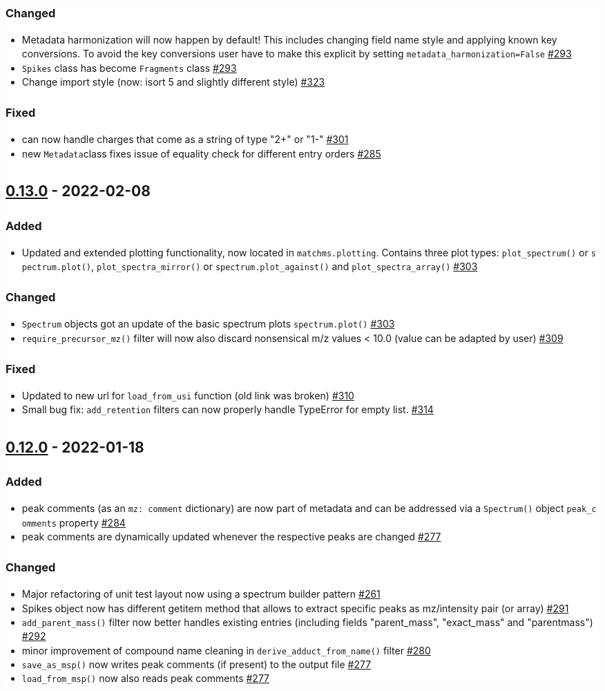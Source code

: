 ### Changed

- Metadata harmonization will now happen by default! This includes changing field name style and applying known key conversions. To avoid the key conversions user have to make this explicit by setting `metadata_harmonization=False` [#293](https://github.com/matchms/matchms/pull/293)
- `Spikes` class has become `Fragments` class [#293](https://github.com/matchms/matchms/pull/293)
- Change import style (now: isort 5 and slightly different style) [#323](https://github.com/matchms/matchms/pull/323)

### Fixed

- can now handle charges that come as a string of type "2+" or "1-" [#301](https://github.com/matchms/matchms/issues/301)
- new `Metadata`class fixes issue of equality check for different entry orders [#285](https://github.com/matchms/matchms/issues/285)

## [0.13.0] - 2022-02-08

### Added

- Updated and extended plotting functionality, now located in `matchms.plotting`.
Contains three plot types: `plot_spectrum()` or `spectrum.plot()`, `plot_spectra_mirror()` or `spectrum.plot_against()` and `plot_spectra_array()` [#303](https://github.com/matchms/matchms/pull/303)

### Changed

- `Spectrum` objects got an update of the basic spectrum plots `spectrum.plot()` [#303](https://github.com/matchms/matchms/pull/303)
- `require_precursor_mz()` filter will now also discard nonsensical m/z values < 10.0 (value can be adapted by user) [#309](https://github.com/matchms/matchms/pull/309)

### Fixed

- Updated to new url for `load_from_usi` function (old link was broken) [#310](https://github.com/matchms/matchms/pull/310)
- Small bug fix: `add_retention` filters can now properly handle TypeError for empty list. [#314](https://github.com/matchms/matchms/pull/314)

## [0.12.0] - 2022-01-18

### Added

- peak comments (as an `mz: comment` dictionary) are now part of metadata and can be addressed via a `Spectrum()` object `peak_comments` property [#284](https://github.com/matchms/matchms/pull/284)
- peak comments are dynamically updated whenever the respective peaks are changed [#277](https://github.com/matchms/matchms/pull/277)

### Changed

- Major refactoring of unit test layout now using a spectrum builder pattern [#261](https://github.com/matchms/matchms/pull/261)
- Spikes object now has different getitem method that allows to extract specific peaks as mz/intensity pair (or array) [#291](https://github.com/matchms/matchms/pull/291)
- `add_parent_mass()` filter now better handles existing entries (including fields "parent_mass", "exact_mass" and "parentmass") [#292](https://github.com/matchms/matchms/pull/292)
- minor improvement of compound name cleaning in `derive_adduct_from_name()` filter [#280](https://github.com/matchms/matchms/pull/280)
- `save_as_msp()` now writes peak comments (if present) to the output file [#277](https://github.com/matchms/matchms/pull/277)
- `load_from_msp()` now also reads peak comments [#277](https://github.com/matchms/matchms/pull/277)


[Unreleased]: https://github.com/matchms/matchms/compare/0.30.1...HEAD
[0.30.1]: https://github.com/matchms/matchms/compare/0.30.0...0.30.1
[0.30.0]: https://github.com/matchms/matchms/compare/0.29.0...0.30.0
[0.29.0]: https://github.com/matchms/matchms/compare/0.28.2...0.29.0
[0.28.2]: https://github.com/matchms/matchms/compare/0.28.1...0.28.2
[0.28.1]: https://github.com/matchms/matchms/compare/0.28.0...0.28.1
[0.28.0]: https://github.com/matchms/matchms/compare/0.27.0...0.28.0
[0.27.0]: https://github.com/matchms/matchms/compare/0.26.4...0.27.0
[0.26.4]: https://github.com/matchms/matchms/compare/0.26.3...0.26.4
[0.26.3]: https://github.com/matchms/matchms/compare/0.26.2...0.26.3
[0.26.2]: https://github.com/matchms/matchms/compare/0.26.1...0.26.2
[0.26.1]: https://github.com/matchms/matchms/compare/0.26.0...0.26.1
[0.26.0]: https://github.com/matchms/matchms/compare/0.25.0...0.26.0
[0.25.0]: https://github.com/matchms/matchms/compare/0.24.4...0.25.0
[0.24.4]: https://github.com/matchms/matchms/compare/0.24.3...0.24.4
[0.24.3]: https://github.com/matchms/matchms/compare/0.24.2...0.24.3
[0.24.2]: https://github.com/matchms/matchms/compare/0.24.1...0.24.2
[0.24.1]: https://github.com/matchms/matchms/compare/0.24.0...0.24.1
[0.24.0]: https://github.com/matchms/matchms/compare/0.23.1...0.24.0
[0.22.0]: https://github.com/matchms/matchms/compare/0.21.2...0.22.0
[0.21.2]: https://github.com/matchms/matchms/compare/0.20.1...0.21.2
[0.21.1]: https://github.com/matchms/matchms/compare/0.21.0...0.21.1
[0.21.0]: https://github.com/matchms/matchms/compare/0.20.0...0.21.0
[0.20.0]: https://github.com/matchms/matchms/compare/0.19.0...0.20.0
[0.19.0]: https://github.com/matchms/matchms/compare/0.18.0...0.19.0
[0.18.0]: https://github.com/matchms/matchms/compare/0.17.0...0.18.0
[0.17.0]: https://github.com/matchms/matchms/compare/0.16.0...0.17.0
[0.16.0]: https://github.com/matchms/matchms/compare/0.15.0...0.16.0
[0.15.0]: https://github.com/matchms/matchms/compare/0.14.0...0.15.0
[0.14.0]: https://github.com/matchms/matchms/compare/0.13.0...0.14.0
[0.13.0]: https://github.com/matchms/matchms/compare/0.12.0...0.13.0
[0.12.0]: https://github.com/matchms/matchms/compare/0.11.0...0.12.0
[0.11.0]: https://github.com/matchms/matchms/compare/0.10.0...0.11.0
[0.10.0]: https://github.com/matchms/matchms/compare/0.9.2...0.10.0
[0.9.2]: https://github.com/matchms/matchms/compare/0.9.0...0.9.2
[0.9.1]: https://github.com/matchms/matchms/compare/0.9.0...0.9.1
[0.9.0]: https://github.com/matchms/matchms/compare/0.8.2...0.9.0
[0.8.2]: https://github.com/matchms/matchms/compare/0.8.1...0.8.2
[0.8.1]: https://github.com/matchms/matchms/compare/0.8.0...0.8.1
[0.8.0]: https://github.com/matchms/matchms/compare/0.7.0...0.8.0
[0.7.0]: https://github.com/matchms/matchms/compare/0.6.2...0.7.0
[0.6.2]: https://github.com/matchms/matchms/compare/0.6.1...0.6.2
[0.6.1]: https://github.com/matchms/matchms/compare/0.6.0...0.6.1
[0.6.0]: https://github.com/matchms/matchms/compare/0.5.2...0.6.0
[0.5.2]: https://github.com/matchms/matchms/compare/0.5.1...0.5.2
[0.5.1]: https://github.com/matchms/matchms/compare/0.5.0...0.5.1
[0.5.0]: https://github.com/matchms/matchms/compare/0.4.0...0.5.0
[0.4.0]: https://github.com/matchms/matchms/compare/0.3.4...0.4.0
[0.3.4]: https://github.com/matchms/matchms/compare/0.3.3...0.3.4
[0.3.3]: https://github.com/matchms/matchms/compare/0.3.2...0.3.3
[0.3.2]: https://github.com/matchms/matchms/compare/0.3.1...0.3.2
[0.3.1]: https://github.com/matchms/matchms/compare/0.3.0...0.3.1
[0.3.0]: https://github.com/matchms/matchms/compare/0.2.0...0.3.0
[0.2.0]: https://github.com/matchms/matchms/compare/0.1.0...0.2.0
[0.1.0]: https://github.com/matchms/matchms/releases/tag/0.1.0
